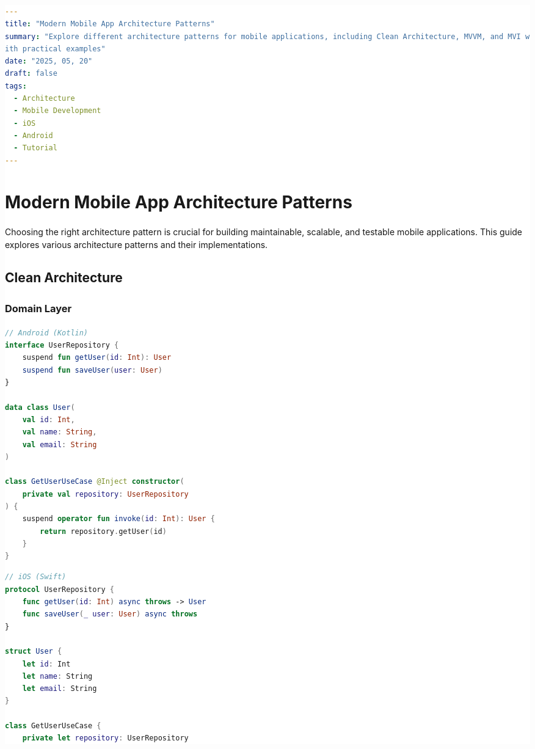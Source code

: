 ```yaml
---
title: "Modern Mobile App Architecture Patterns"
summary: "Explore different architecture patterns for mobile applications, including Clean Architecture, MVVM, and MVI with practical examples"
date: "2025, 05, 20"
draft: false
tags:
  - Architecture
  - Mobile Development
  - iOS
  - Android
  - Tutorial
---
```


# Modern Mobile App Architecture Patterns

Choosing the right architecture pattern is crucial for building maintainable, scalable, and testable mobile applications. This guide explores various architecture patterns and their implementations.

## Clean Architecture

### Domain Layer

```kotlin
// Android (Kotlin)
interface UserRepository {
    suspend fun getUser(id: Int): User
    suspend fun saveUser(user: User)
}

data class User(
    val id: Int,
    val name: String,
    val email: String
)

class GetUserUseCase @Inject constructor(
    private val repository: UserRepository
) {
    suspend operator fun invoke(id: Int): User {
        return repository.getUser(id)
    }
}
```

```swift
// iOS (Swift)
protocol UserRepository {
    func getUser(id: Int) async throws -> User
    func saveUser(_ user: User) async throws
}

struct User {
    let id: Int
    let name: String
    let email: String
}

class GetUserUseCase {
    private let repository: UserRepository

```